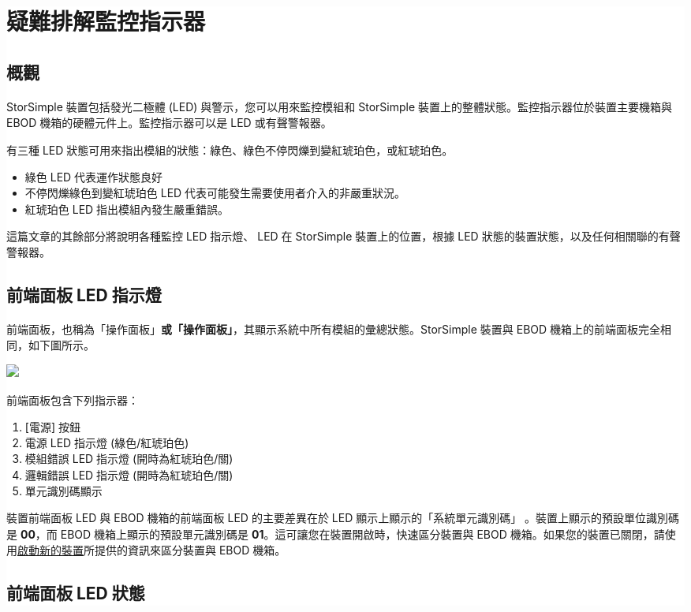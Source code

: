 <properties 
    pageTitle="疑難排解監控指示器"
    description="描述用來監控 StorSimple 裝置狀態的 LED 與警報器。"
    services="storsimple"
    documentationCenter="NA"
    authors="SharS"
    manager="adinah"
    editor="tysonn" /> 
<tags 
    ms.service="storsimple"
    ms.devlang="NA"
    ms.topic="article"
    ms.tgt_pltfrm="NA"
    ms.workload="TBD"
    ms.date="04/07/2015"
    ms.author="v-sharos" />

# 疑難排解監控指示器   

## 概觀

StorSimple 裝置包括發光二極體 (LED) 與警示，您可以用來監控模組和 StorSimple 裝置上的整體狀態。監控指示器位於裝置主要機箱與 EBOD 機箱的硬體元件上。監控指示器可以是 LED 或有聲警報器。

有三種 LED 狀態可用來指出模組的狀態：綠色、綠色不停閃爍到變紅琥珀色，或紅琥珀色。

- 綠色 LED 代表運作狀態良好  
- 不停閃爍綠色到變紅琥珀色 LED 代表可能發生需要使用者介入的非嚴重狀況。  
- 紅琥珀色 LED 指出模組內發生嚴重錯誤。  

這篇文章的其餘部分將說明各種監控 LED 指示燈、 LED 在 StorSimple 裝置上的位置，根據 LED 狀態的裝置狀態，以及任何相關聯的有聲警報器。

## 前端面板 LED 指示燈

前端面板，也稱為「操作面板」**或「操作面板」**，其顯示系統中所有模組的彙總狀態。StorSimple 裝置與 EBOD 機箱上的前端面板完全相同，如下圖所示。

   ![][1]
 
前端面板包含下列指示器：

1. [電源] 按鈕
2. 電源 LED 指示燈 (綠色/紅琥珀色)
3. 模組錯誤 LED 指示燈 (開時為紅琥珀色/關)
4. 邏輯錯誤 LED 指示燈 (開時為紅琥珀色/關)
5. 單元識別碼顯示  

裝置前端面板 LED 與 EBOD 機箱的前端面板 LED 的主要差異在於 LED 顯示上顯示的「系統單元識別碼」 。裝置上顯示的預設單位識別碼是 **00**，而 EBOD 機箱上顯示的預設單元識別碼是 **01**。這可讓您在裝置開啟時，快速區分裝置與 EBOD 機箱。如果您的裝置已關閉，請使用[啟動新的裝置](https://msdn.microsoft.com/library/azure/dn772378.aspx)所提供的資訊來區分裝置與 EBOD 機箱。

## 前端面板 LED 狀態  


[1]: ./media/storsimple-monitoring-indicators/storsimple-monitoring-indicators-IMAGE01.png
[2]: ./media/storsimple-monitoring-indicators/storsimple-monitoring-indicators-IMAGE02.png
[3]: ./media/storsimple-monitoring-indicators/storsimple-monitoring-indicators-IMAGE03.png
[4]: ./media/storsimple-monitoring-indicators/storsimple-monitoring-indicators-IMAGE04.png
[5]: ./media/storsimple-monitoring-indicators/storsimple-monitoring-indicators-IMAGE05.png
[6]: ./media/storsimple-monitoring-indicators/storsimple-monitoring-indicators-IMAGE06.png